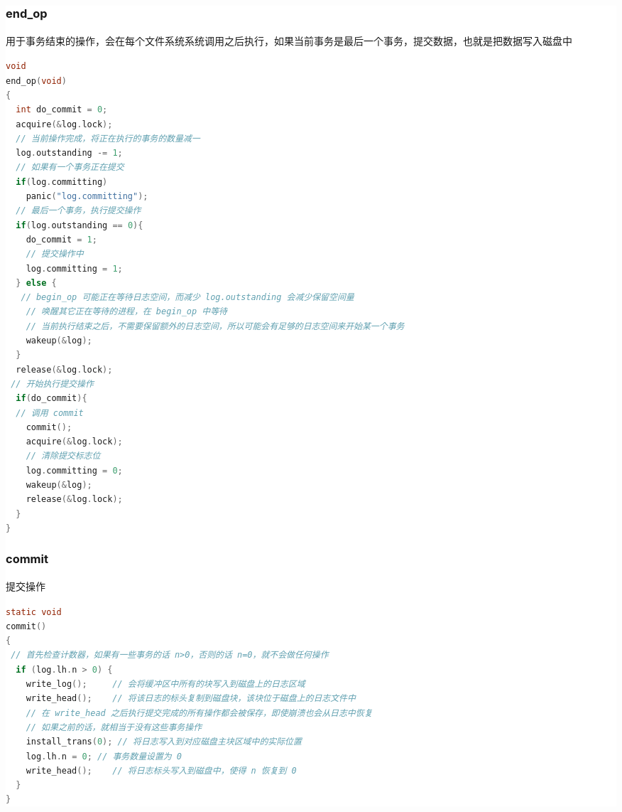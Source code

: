 ### end_op

用于事务结束的操作，会在每个文件系统系统调用之后执行，如果当前事务是最后一个事务，提交数据，也就是把数据写入磁盘中

```c
void
end_op(void)
{
  int do_commit = 0;
  acquire(&log.lock);
  // 当前操作完成，将正在执行的事务的数量减一
  log.outstanding -= 1;
  // 如果有一个事务正在提交
  if(log.committing)
    panic("log.committing");
  // 最后一个事务，执行提交操作
  if(log.outstanding == 0){
    do_commit = 1;
    // 提交操作中
    log.committing = 1;
  } else {
   // begin_op 可能正在等待日志空间，而减少 log.outstanding 会减少保留空间量
    // 唤醒其它正在等待的进程，在 begin_op 中等待
    // 当前执行结束之后，不需要保留额外的日志空间，所以可能会有足够的日志空间来开始某一个事务
    wakeup(&log);
  }
  release(&log.lock);
 // 开始执行提交操作
  if(do_commit){
  // 调用 commit
    commit();
    acquire(&log.lock);
    // 清除提交标志位
    log.committing = 0;
    wakeup(&log);
    release(&log.lock);
  }
}
```

### commit

提交操作

```c
static void
commit()
{
 // 首先检查计数器，如果有一些事务的话 n>0，否则的话 n=0，就不会做任何操作
  if (log.lh.n > 0) {
    write_log();     // 会将缓冲区中所有的块写入到磁盘上的日志区域
    write_head();    // 将该日志的标头复制到磁盘块，该块位于磁盘上的日志文件中
    // 在 write_head 之后执行提交完成的所有操作都会被保存，即使崩溃也会从日志中恢复
    // 如果之前的话，就相当于没有这些事务操作
    install_trans(0); // 将日志写入到对应磁盘主块区域中的实际位置
    log.lh.n = 0; // 事务数量设置为 0
    write_head();    // 将日志标头写入到磁盘中，使得 n 恢复到 0
  }
}
```
